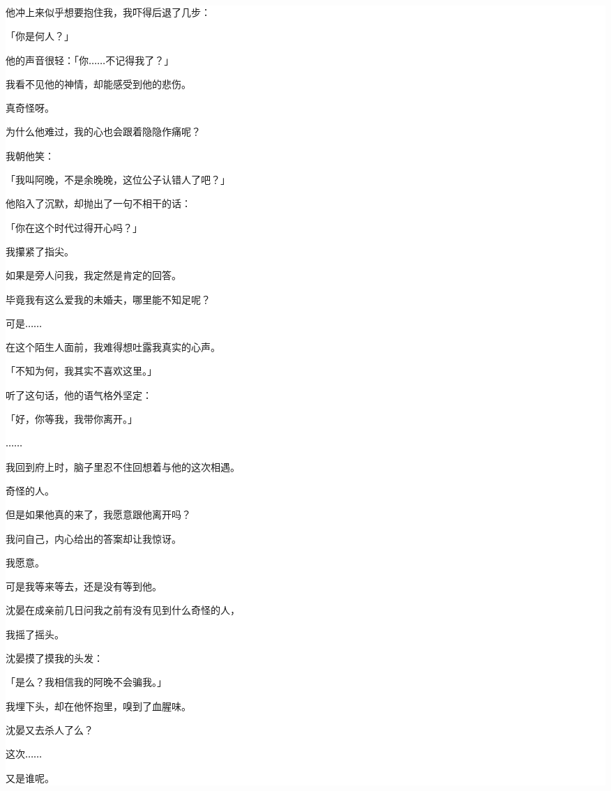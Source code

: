他冲上来似乎想要抱住我，我吓得后退了几步：

「你是何人？」

他的声音很轻：「你……不记得我了？」

我看不见他的神情，却能感受到他的悲伤。

真奇怪呀。

为什么他难过，我的心也会跟着隐隐作痛呢？

我朝他笑：

「我叫阿晚，不是余晚晚，这位公子认错人了吧？」

他陷入了沉默，却抛出了一句不相干的话：

「你在这个时代过得开心吗？」

我攥紧了指尖。

如果是旁人问我，我定然是肯定的回答。

毕竟我有这么爱我的未婚夫，哪里能不知足呢？

可是……

在这个陌生人面前，我难得想吐露我真实的心声。

「不知为何，我其实不喜欢这里。」

听了这句话，他的语气格外坚定：

「好，你等我，我带你离开。」

……

我回到府上时，脑子里忍不住回想着与他的这次相遇。

奇怪的人。

但是如果他真的来了，我愿意跟他离开吗？

我问自己，内心给出的答案却让我惊讶。

我愿意。

可是我等来等去，还是没有等到他。

沈晏在成亲前几日问我之前有没有见到什么奇怪的人，

我摇了摇头。

沈晏摸了摸我的头发：

「是么？我相信我的阿晚不会骗我。」

我埋下头，却在他怀抱里，嗅到了血腥味。

沈晏又去杀人了么？

这次……

又是谁呢。
